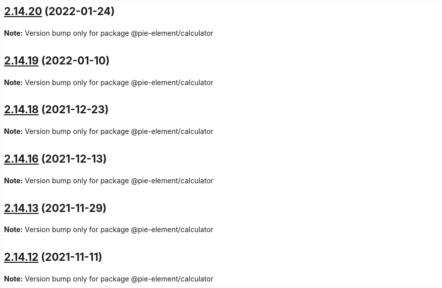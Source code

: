 



## [2.14.20](https://github.com/pie-framework/pie-elements/compare/@pie-element/calculator@2.14.19...@pie-element/calculator@2.14.20) (2022-01-24)

**Note:** Version bump only for package @pie-element/calculator





## [2.14.19](https://github.com/pie-framework/pie-elements/compare/@pie-element/calculator@2.14.18...@pie-element/calculator@2.14.19) (2022-01-10)

**Note:** Version bump only for package @pie-element/calculator





## [2.14.18](https://github.com/pie-framework/pie-elements/compare/@pie-element/calculator@2.14.17...@pie-element/calculator@2.14.18) (2021-12-23)

**Note:** Version bump only for package @pie-element/calculator





## [2.14.16](https://github.com/pie-framework/pie-elements/compare/@pie-element/calculator@2.14.15...@pie-element/calculator@2.14.16) (2021-12-13)

**Note:** Version bump only for package @pie-element/calculator





## [2.14.13](https://github.com/pie-framework/pie-elements/compare/@pie-element/calculator@2.14.12...@pie-element/calculator@2.14.13) (2021-11-29)

**Note:** Version bump only for package @pie-element/calculator





## [2.14.12](https://github.com/pie-framework/pie-elements/compare/@pie-element/calculator@2.14.6...@pie-element/calculator@2.14.12) (2021-11-11)

**Note:** Version bump only for package @pie-element/calculator

